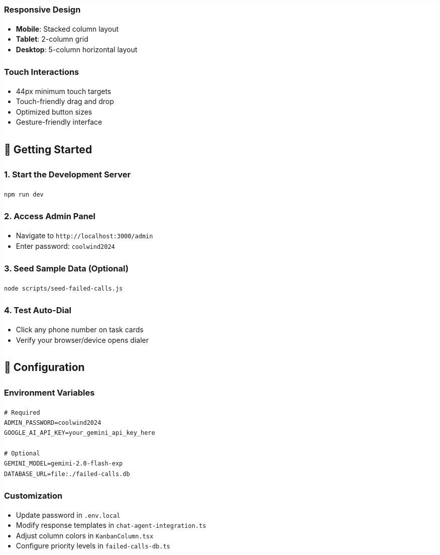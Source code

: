 ### Responsive Design
- **Mobile**: Stacked column layout
- **Tablet**: 2-column grid
- **Desktop**: 5-column horizontal layout

### Touch Interactions
- 44px minimum touch targets
- Touch-friendly drag and drop
- Optimized button sizes
- Gesture-friendly interface

## 🚀 Getting Started

### 1. Start the Development Server
```bash
npm run dev
```

### 2. Access Admin Panel
- Navigate to `http://localhost:3000/admin`
- Enter password: `coolwind2024`

### 3. Seed Sample Data (Optional)
```bash
node scripts/seed-failed-calls.js
```

### 4. Test Auto-Dial
- Click any phone number on task cards
- Verify your browser/device opens dialer

## 🔧 Configuration

### Environment Variables
```env
# Required
ADMIN_PASSWORD=coolwind2024
GOOGLE_AI_API_KEY=your_gemini_api_key_here

# Optional
GEMINI_MODEL=gemini-2.0-flash-exp
DATABASE_URL=file:./failed-calls.db
```

### Customization
- Update password in `.env.local`
- Modify response templates in `chat-agent-integration.ts`
- Adjust column colors in `KanbanColumn.tsx`
- Configure priority levels in `failed-calls-db.ts`
